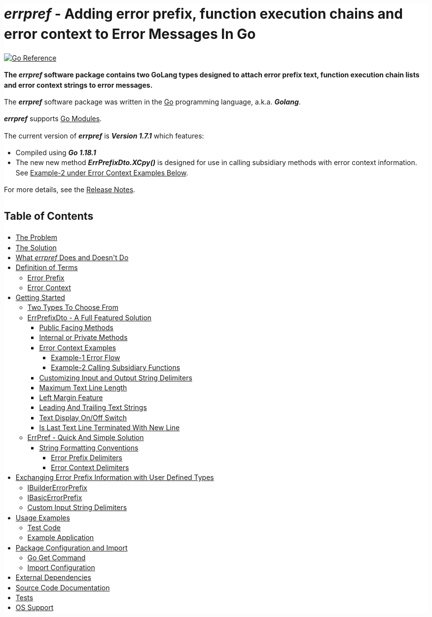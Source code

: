 # *errpref* - Adding error prefix, function execution chains and error context to Error Messages In Go
[![Go Reference](https://pkg.go.dev/badge/github.com/MikeAustin71/errpref.svg)](https://pkg.go.dev/github.com/MikeAustin71/errpref)

**The *errpref* software package contains two GoLang types designed to attach error prefix text, function execution chain lists and error context strings to error messages.**

The ***errpref*** software package was written in the [Go](https://golang.org/) programming language, a.k.a. ***Golang***.

***errpref*** supports [Go Modules](https://golang.org/ref/mod).

The current version of ***errpref*** is ***Version 1.7.1*** which features:

- Compiled using ***Go 1.18.1***
-  The new new method ***ErrPrefixDto.XCpy()*** is designed for use in calling subsidiary methods with error context information. See [Example-2 under Error Context Examples Below](#example-2-calling-subsidiary-functions).

For more details, see the [Release Notes](./releasenotes.md).



## Table of Contents

 - [The Problem](#the-problem)
 - [The Solution](#the-solution)
 - [What *errpref* Does and Doesn't Do](#what-errpref-does-and-doesnt-do)
 - [Definition of Terms](#definition-of-terms)
   - [Error Prefix](#error-prefix)
   - [Error Context](#error-context)
 - [Getting Started](#getting-started)
   - [Two Types To Choose From](#two-types-to-choose-from) 
   - [ErrPrefixDto - A Full Featured Solution](#errprefixdto---a-full-featured-solution)
     - [Public Facing Methods](#public-facing-methods)
     - [Internal or Private Methods](#internal-or-private-methods)
     - [Error Context Examples](#error-context-examples)
       - [Example-1 Error Flow](#example-1-error-flow)
       - [Example-2 Calling Subsidiary Functions](#example-2-calling-subsidiary-functions)	
     - [Customizing Input and Output String Delimiters](#customizing-input-and-output-string-delimiters)
     - [Maximum Text Line Length](#maximum-text-line-length)
     - [Left Margin Feature](#left-margin-feature)
     - [Leading And Trailing Text Strings](#leading-and-trailing-text-strings)
     - [Text Display On/Off Switch](#text-display-onoff-switch)
     - [Is Last Text Line Terminated With New Line](#is-last-text-line-terminated-with-new-line)
   - [ErrPref - Quick And Simple Solution](#errpref---quick-and-simple-solution)
     - [String Formatting Conventions](#string-formatting-conventions)
       - [Error Prefix Delimiters](#error-prefix-delimiters)
       - [Error Context Delimiters](#error-context-delimiters)
 - [Exchanging Error Prefix Information with User Defined Types](#exchanging-error-prefix-information-with-user-defined-types)
   - [IBuilderErrorPrefix](#ibuildererrorprefix)
   - [IBasicErrorPrefix ](#ibasicerrorprefix)
   - [Custom Input String Delimiters](#custom-input-string-delimiters)
 - [Usage Examples](#usage-examples)
   - [Test Code](#test-code)
   - [Example Application](#example-application)
 - [Package Configuration and Import](#package-configuration-and-import)
   - [Go Get Command](#go-get-command)
   - [Import Configuration](#import-configuration)
 - [External Dependencies](#external-dependencies)
 - [Source Code Documentation](#source-code-documentation)
 - [Tests](#tests)
 - [OS Support](#os-support)